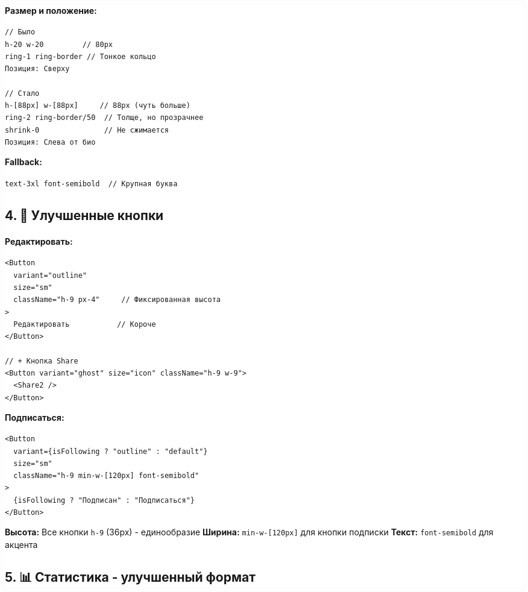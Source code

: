**Размер и положение:**
```tsx
// Было
h-20 w-20         // 80px
ring-1 ring-border // Тонкое кольцо
Позиция: Сверху

// Стало  
h-[88px] w-[88px]     // 88px (чуть больше)
ring-2 ring-border/50  // Толще, но прозрачнее
shrink-0               // Не сжимается
Позиция: Слева от био
```

**Fallback:**
```tsx
text-3xl font-semibold  // Крупная буква
```

## 4. 🔘 Улучшенные кнопки

**Редактировать:**
```tsx
<Button 
  variant="outline" 
  size="sm" 
  className="h-9 px-4"     // Фиксированная высота
>
  Редактировать           // Короче
</Button>

// + Кнопка Share
<Button variant="ghost" size="icon" className="h-9 w-9">
  <Share2 />
</Button>
```

**Подписаться:**
```tsx
<Button 
  variant={isFollowing ? "outline" : "default"}
  size="sm"
  className="h-9 min-w-[120px] font-semibold"
>
  {isFollowing ? "Подписан" : "Подписаться"}
</Button>
```

**Высота:** Все кнопки `h-9` (36px) - единообразие
**Ширина:** `min-w-[120px]` для кнопки подписки
**Текст:** `font-semibold` для акцента

## 5. 📊 Статистика - улучшенный формат
